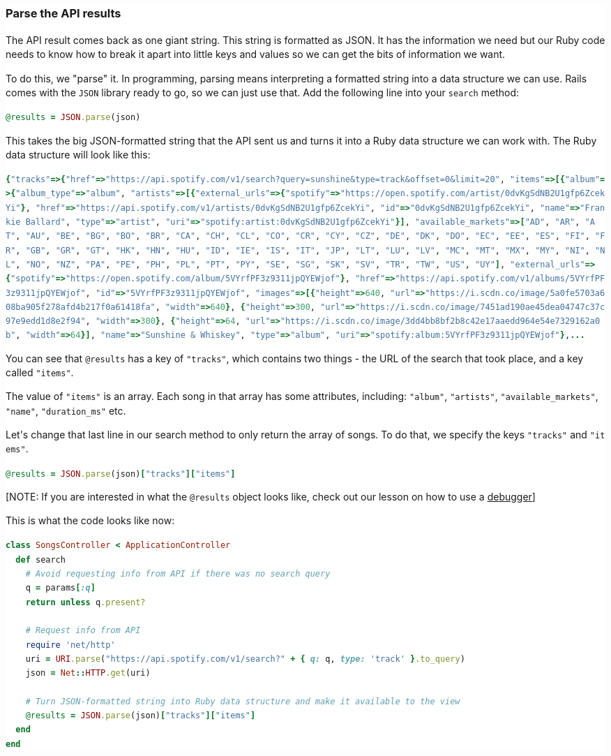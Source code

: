 ### Parse the API results

The API result comes back as one giant string. This string is formatted as JSON. It has the information we need but our Ruby code needs to know how to break it apart into little keys and values so we can get the bits of information we want.

To do this, we "parse" it. In programming, parsing means interpreting a formatted string into a data structure we can use. Rails comes with the `JSON` library ready to go, so we can just use that. Add the following line into your `search` method:

```ruby
@results = JSON.parse(json)
```

This takes the big JSON-formatted string that the API sent us and turns it into a Ruby data structure we can work with. The Ruby data structure will look like this:

```ruby
{"tracks"=>{"href"=>"https://api.spotify.com/v1/search?query=sunshine&type=track&offset=0&limit=20", "items"=>[{"album"=>{"album_type"=>"album", "artists"=>[{"external_urls"=>{"spotify"=>"https://open.spotify.com/artist/0dvKgSdNB2U1gfp6ZcekYi"}, "href"=>"https://api.spotify.com/v1/artists/0dvKgSdNB2U1gfp6ZcekYi", "id"=>"0dvKgSdNB2U1gfp6ZcekYi", "name"=>"Frankie Ballard", "type"=>"artist", "uri"=>"spotify:artist:0dvKgSdNB2U1gfp6ZcekYi"}], "available_markets"=>["AD", "AR", "AT", "AU", "BE", "BG", "BO", "BR", "CA", "CH", "CL", "CO", "CR", "CY", "CZ", "DE", "DK", "DO", "EC", "EE", "ES", "FI", "FR", "GB", "GR", "GT", "HK", "HN", "HU", "ID", "IE", "IS", "IT", "JP", "LT", "LU", "LV", "MC", "MT", "MX", "MY", "NI", "NL", "NO", "NZ", "PA", "PE", "PH", "PL", "PT", "PY", "SE", "SG", "SK", "SV", "TR", "TW", "US", "UY"], "external_urls"=>{"spotify"=>"https://open.spotify.com/album/5VYrfPF3z9311jpQYEWjof"}, "href"=>"https://api.spotify.com/v1/albums/5VYrfPF3z9311jpQYEWjof", "id"=>"5VYrfPF3z9311jpQYEWjof", "images"=>[{"height"=>640, "url"=>"https://i.scdn.co/image/5a0fe5703a608ba905f278afd4b217f0a61418fa", "width"=>640}, {"height"=>300, "url"=>"https://i.scdn.co/image/7451ad190ae45dea04747c37c97e9edd1d8e2f94", "width"=>300}, {"height"=>64, "url"=>"https://i.scdn.co/image/3dd4bb8bf2b8c42e17aaedd964e54e7329162a0b", "width"=>64}], "name"=>"Sunshine & Whiskey", "type"=>"album", "uri"=>"spotify:album:5VYrfPF3z9311jpQYEWjof"},...
```

You can see that `@results` has a key of `"tracks"`, which contains two things - the URL of the search that took place, and a key called `"items"`.

The value of `"items"` is an array. Each song in that array has some attributes, including: `"album"`, `"artists"`, `"available_markets"`, `"name"`, `"duration_ms"` etc.

Let's change that last line in our search method to only return the array of songs. To do that, we specify the keys `"tracks"` and `"items"`.

```ruby
@results = JSON.parse(json)["tracks"]["items"]
```

[NOTE: If you are interested in what the `@results` object looks like, check out our lesson on how to use a [debugger](debugging)]

This is what the code looks like now:

```ruby
class SongsController < ApplicationController
  def search
    # Avoid requesting info from API if there was no search query
    q = params[:q]
    return unless q.present?

    # Request info from API
    require 'net/http'
    uri = URI.parse("https://api.spotify.com/v1/search?" + { q: q, type: 'track' }.to_query)
    json = Net::HTTP.get(uri)

    # Turn JSON-formatted string into Ruby data structure and make it available to the view
    @results = JSON.parse(json)["tracks"]["items"]
  end
end
```